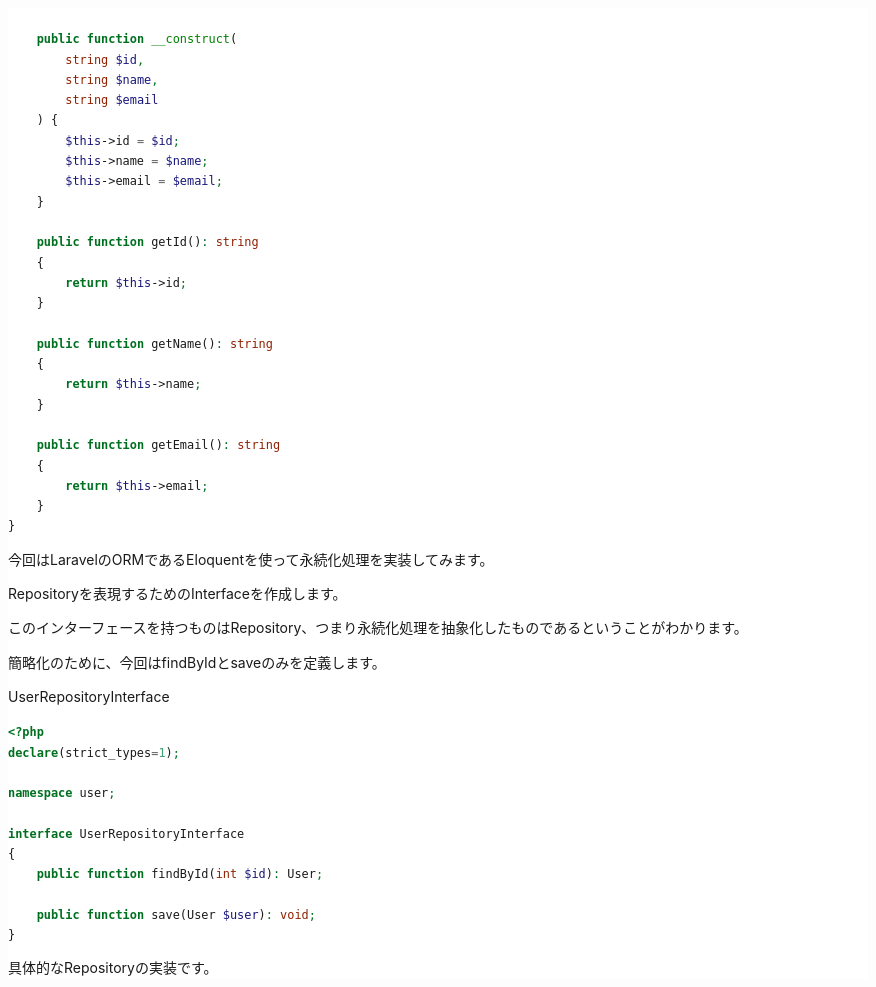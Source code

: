 ```php

    public function __construct(
        string $id,
        string $name,
        string $email
    ) {
        $this->id = $id;
        $this->name = $name;
        $this->email = $email;
    }

    public function getId(): string
    {
        return $this->id;
    }

    public function getName(): string
    {
        return $this->name;
    }

    public function getEmail(): string
    {
        return $this->email;
    }
}

```

今回はLaravelのORMであるEloquentを使って永続化処理を実装してみます。

Repositoryを表現するためのInterfaceを作成します。

このインターフェースを持つものはRepository、つまり永続化処理を抽象化したものであるということがわかります。

簡略化のために、今回はfindByIdとsaveのみを定義します。

UserRepositoryInterface
```php
<?php
declare(strict_types=1);

namespace user;

interface UserRepositoryInterface
{
    public function findById(int $id): User;

    public function save(User $user): void;
}
```


具体的なRepositoryの実装です。
